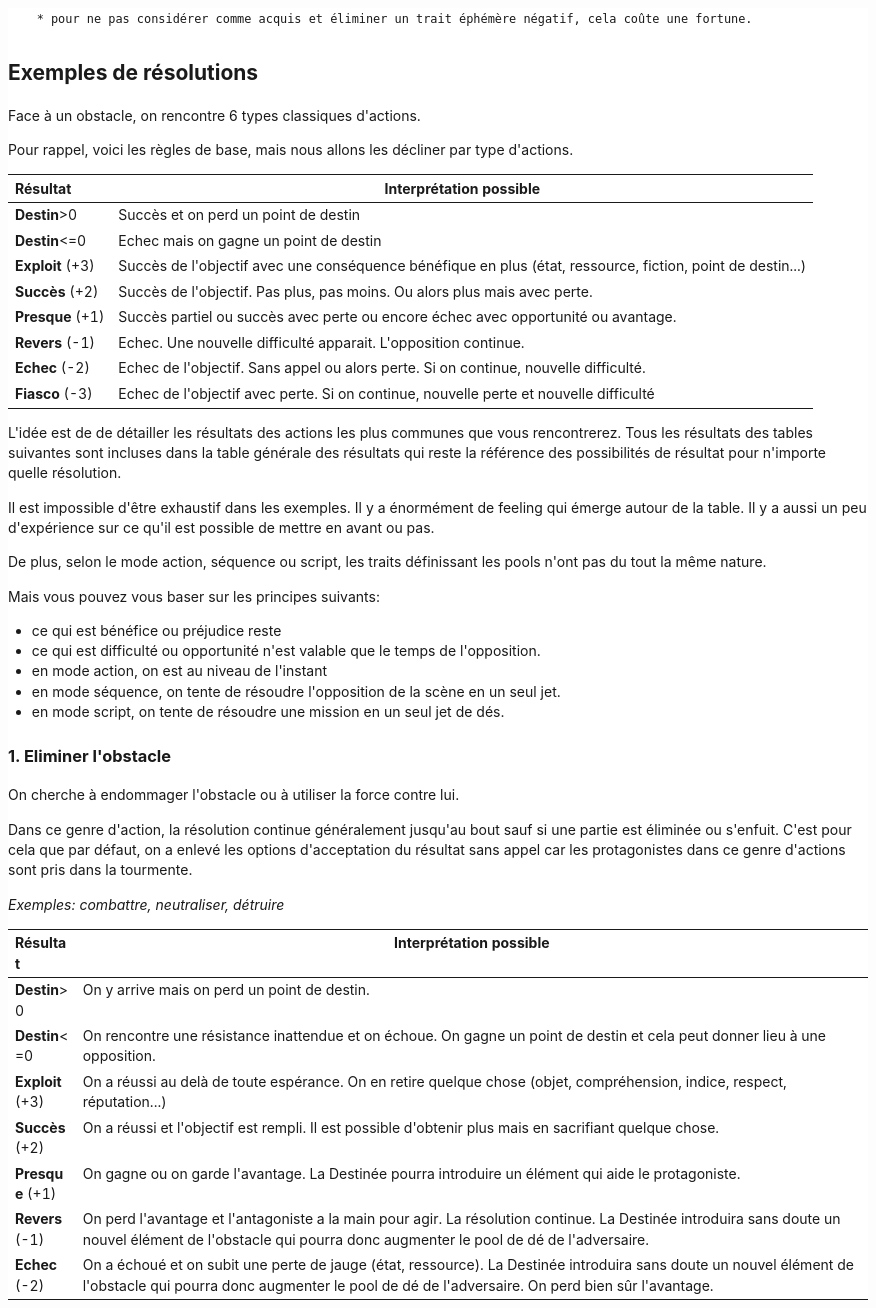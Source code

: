         * pour ne pas considérer comme acquis et éliminer un trait éphémère négatif, cela coûte une fortune.

## Exemples de résolutions

Face à un obstacle, on rencontre 6 types classiques d'actions. 

Pour rappel, voici les règles de base, mais nous allons les décliner par type d'actions.

| Résultat | Interprétation possible |
|:--------|-----------------------|
| **Destin**>0 |  Succès et on perd un point de destin |
| **Destin**<=0 | Echec mais on gagne un point de destin |
| **Exploit** (+3) | Succès de l'objectif avec une conséquence bénéfique en plus (état, ressource, fiction, point de destin...) |
| **Succès** (+2) | Succès de l'objectif. Pas plus, pas moins. Ou alors plus mais avec perte. |
| **Presque** (+1) | Succès partiel ou succès avec perte ou encore échec avec opportunité ou avantage. |
| **Revers** (-1) | Echec. Une nouvelle difficulté apparait. L'opposition continue. |
| **Echec** (-2) | Echec de l'objectif. Sans appel ou alors perte. Si on continue, nouvelle difficulté. |
| **Fiasco** (-3) | Echec de l'objectif avec perte. Si on continue, nouvelle perte et nouvelle difficulté |


L'idée est de de détailler les résultats des actions les plus communes que vous rencontrerez. Tous les résultats des tables suivantes sont incluses dans la table générale des résultats qui reste la référence des possibilités de résultat pour n'importe quelle résolution. 

Il est impossible d'être exhaustif dans les exemples. Il y a énormément de feeling qui émerge autour de la table. Il y a aussi un peu d'expérience sur ce qu'il est possible de mettre en avant ou pas. 

De plus, selon le mode action, séquence ou script, les traits définissant les pools n'ont pas du tout la même nature. 

Mais vous pouvez vous baser sur les principes suivants: 
* ce qui est bénéfice ou préjudice reste
* ce qui est difficulté ou opportunité n'est valable que le temps de l'opposition. 
* en mode action, on est au niveau de l'instant
* en mode séquence, on tente de résoudre l'opposition de la scène en un seul jet.
* en mode script, on tente de résoudre une mission en un seul jet de dés.


### 1. Eliminer l'obstacle 

On cherche à endommager l'obstacle ou à utiliser la force contre lui. 

Dans ce genre d'action, la résolution continue généralement jusqu'au bout sauf si une partie est éliminée ou s'enfuit. C'est pour cela que par défaut, on a enlevé les options d'acceptation du résultat sans appel car les protagonistes dans ce genre d'actions sont pris dans la tourmente. 

_Exemples: combattre, neutraliser, détruire_

| Résultat | Interprétation possible |
|:--------|-----------------------|
| **Destin**>0 |  On y arrive mais on perd un point de destin. |
| **Destin**<=0 | On rencontre une résistance inattendue et on échoue. On gagne un point de destin et cela peut donner lieu à une opposition. |
| **Exploit** (+3) | On a réussi au delà de toute espérance. On en retire quelque chose (objet, compréhension, indice, respect, réputation...) |
| **Succès** (+2) | On a réussi et l'objectif est rempli. Il est possible d'obtenir plus mais en sacrifiant quelque chose. |
| **Presque** (+1) | On gagne ou on garde l'avantage. La Destinée pourra introduire un élément qui aide le protagoniste. |
| **Revers** (-1) | On perd l'avantage et l'antagoniste a la main pour agir. La résolution continue. La Destinée introduira sans doute un nouvel élément de l'obstacle qui pourra donc augmenter le pool de dé de l'adversaire.  |
| **Echec** (-2) | On a échoué et on subit une perte de jauge (état, ressource). La Destinée introduira sans doute un nouvel élément de l'obstacle qui pourra donc augmenter le pool de dé de l'adversaire. On perd bien sûr l'avantage. |